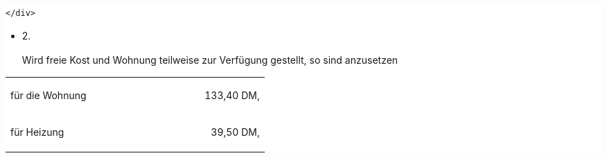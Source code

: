     </div>

  - 2\.
    
    <div style="">
    
    Wird freie Kost und Wohnung teilweise zur Verfügung gestellt, so
    sind anzusetzen
    
    </div>

<table style="border: none;">

<colgroup>

<col align="left" width="75%">

</col>

<col align="left" width="25%">

</col>

</colgroup>

<tbody valign="top">

<tr>

<td style align="left" valign="top" charoff="50">

für die Wohnung

</div>

</div>

</div>

</div>

</td>

<td style align="right" valign="top" charoff="50">

133,40 DM,

</td>

</tr>

<tr>

<td style align="left" valign="top" charoff="50">

für Heizung

</td>

<td style align="right" valign="top" charoff="50">

39,50 DM,

</td>
